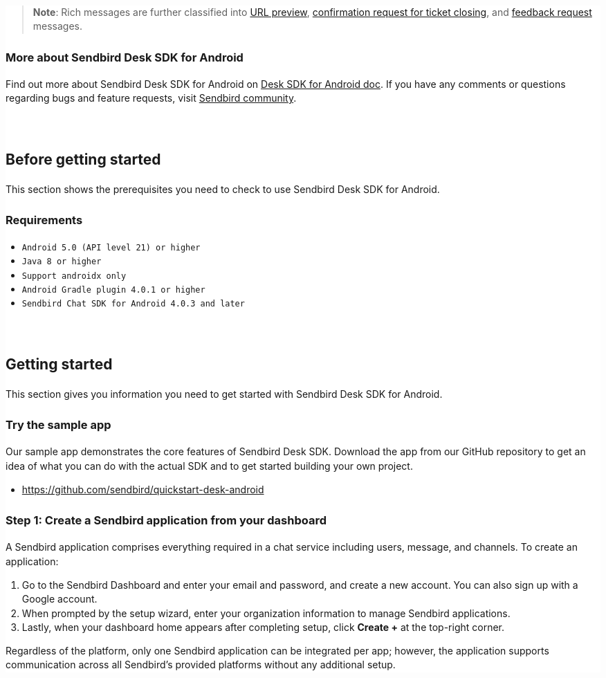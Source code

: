 > **Note**: Rich messages are further classified into [URL preview](#add-url-previews), [confirmation request for ticket closing](#request-confirmation-to-close-a-ticket), and [feedback request](#request-customer-feedback) messages. 

### More about Sendbird Desk SDK for Android

Find out more about Sendbird Desk SDK for Android on [Desk SDK for Android doc](https://sendbird.com/docs/desk/v1/android/quickstart/create-first-ticket). If you have any comments or questions regarding bugs and feature requests, visit [Sendbird community](https://community.sendbird.com).

<br />

## Before getting started

This section shows the prerequisites you need to check to use Sendbird Desk SDK for Android.

### Requirements

- `Android 5.0 (API level 21) or higher`
- `Java 8 or higher`
- `Support androidx only`
- `Android Gradle plugin 4.0.1 or higher`
- `Sendbird Chat SDK for Android 4.0.3 and later`

<br />

## Getting started

This section gives you information you need to get started with Sendbird Desk SDK for Android. 

### Try the sample app

Our sample app demonstrates the core features of Sendbird Desk SDK. Download the app from our GitHub repository to get an idea of what you can do with the actual SDK and to get started building your own project.
 
- https://github.com/sendbird/quickstart-desk-android

### Step 1: Create a Sendbird application from your dashboard

A Sendbird application comprises everything required in a chat service including users, message, and channels. To create an application:

1. Go to the Sendbird Dashboard and enter your email and password, and create a new account. You can also sign up with a Google account.
2. When prompted by the setup wizard, enter your organization information to manage Sendbird applications.
3. Lastly, when your dashboard home appears after completing setup, click **Create +** at the top-right corner.

Regardless of the platform, only one Sendbird application can be integrated per app; however, the application supports communication across all Sendbird’s provided platforms without any additional setup. 

